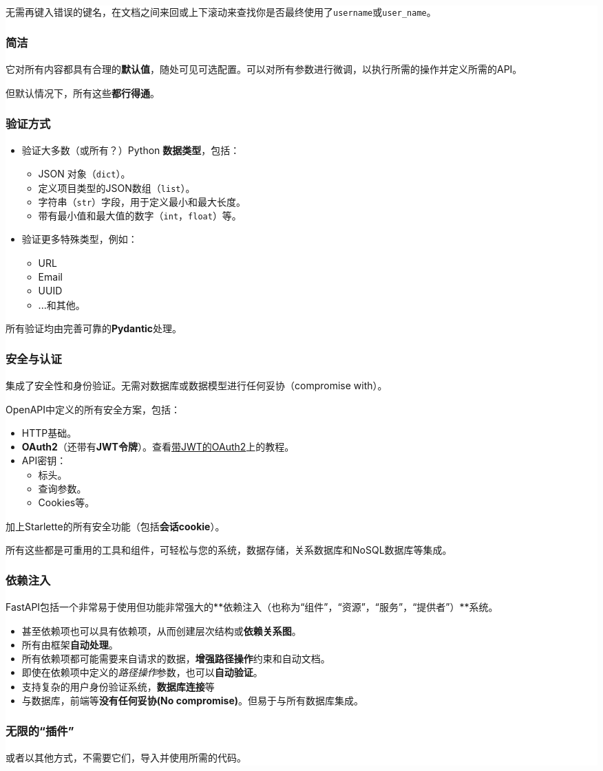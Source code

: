 无需再键入错误的键名，在文档之间来回或上下滚动来查找你是否最终使用了`username`或`user_name`。

### 简洁

它对所有内容都具有合理的**默认值**，随处可见可选配置。可以对所有参数进行微调，以执行所需的操作并定义所需的API。

但默认情况下，所有这些**都行得通**。

### 验证方式

* 验证大多数（或所有？）Python **数据类型**，包括：
    * JSON 对象（`dict`）。
    * 定义项目类型的JSON数组（`list`）。
    * 字符串（`str`）字段，用于定义最小和最大长度。
    * 带有最小值和最大值的数字（`int`，`float`）等。

* 验证更多特殊类型，例如：
    * URL
    * Email
    * UUID
    * ...和其他。

所有验证均由完善可靠的**Pydantic**处理。

### 安全与认证

集成了安全性和身份验证。无需对数据库或数据模型进行任何妥协（compromise with）。

OpenAPI中定义的所有安全方案，包括：

* HTTP基础。
* **OAuth2**（还带有**JWT令牌**）。查看[带JWT的OAuth2](tutorial/security/oauth2-jwt.md)上的教程。
* API密钥：
    * 标头。
    * 查询参数。
    * Cookies等。

加上Starlette的所有安全功能（包括**会话cookie**）。

所有这些都是可重用的工具和组件，可轻松与您的系统，数据存储，关系数据库和NoSQL数据库等集成。

### 依赖注入

FastAPI包括一个非常易于使用但功能非常强大的**依赖注入（也称为“组件”，“资源”，“服务”，“提供者”）**系统。

* 甚至依赖项也可以具有依赖项，从而创建层次结构或**依赖关系图**。
* 所有由框架**自动处理**。
* 所有依赖项都可能需要来自请求的数据，**增强路径操作**约束和自动文档。
* 即使在依赖项中定义的*路径操作*参数，也可以**自动验证**。
* 支持复杂的用户身份验证系统，**数据库连接**等
* 与数据库，前端等**没有任何妥协(No compromise)**。但易于与所有数据库集成。

### 无限的“插件”

或者以其他方式，不需要它们，导入并使用所需的代码。
